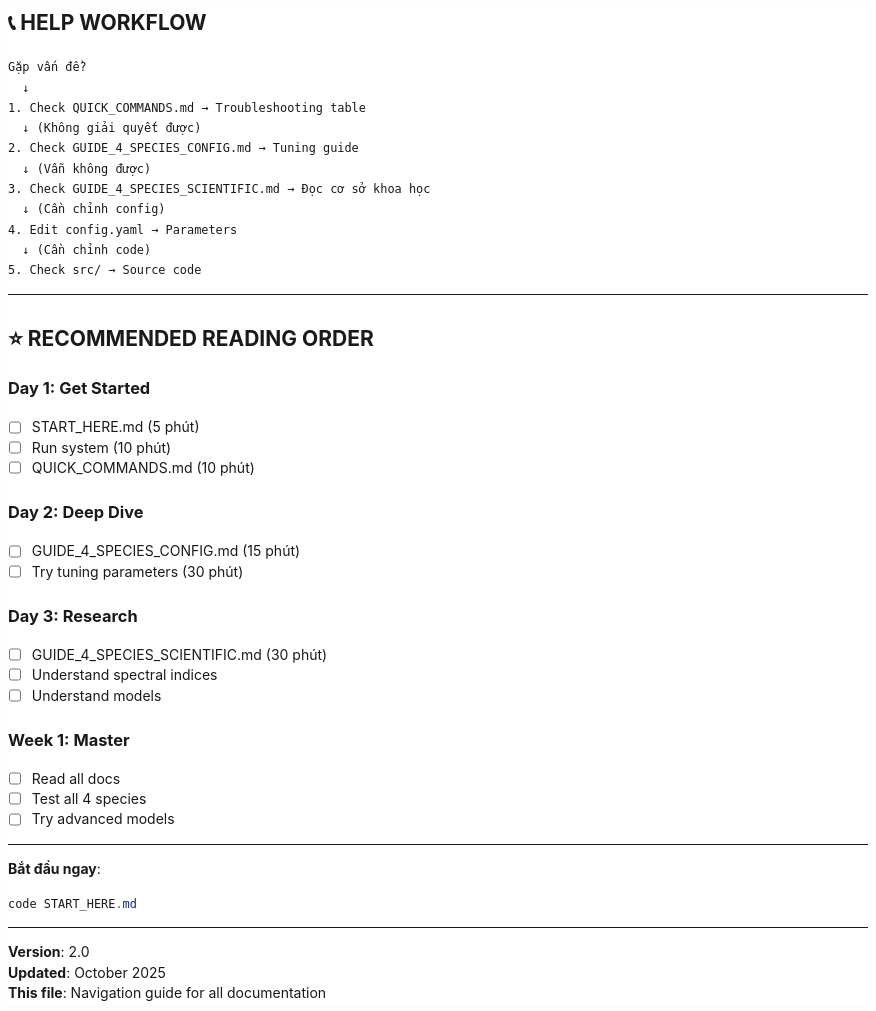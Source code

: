 
## 📞 HELP WORKFLOW

```
Gặp vấn đề?
  ↓
1. Check QUICK_COMMANDS.md → Troubleshooting table
  ↓ (Không giải quyết được)
2. Check GUIDE_4_SPECIES_CONFIG.md → Tuning guide
  ↓ (Vẫn không được)
3. Check GUIDE_4_SPECIES_SCIENTIFIC.md → Đọc cơ sở khoa học
  ↓ (Cần chỉnh config)
4. Edit config.yaml → Parameters
  ↓ (Cần chỉnh code)
5. Check src/ → Source code
```

---

## ⭐ RECOMMENDED READING ORDER

### Day 1: Get Started
- [ ] START_HERE.md (5 phút)
- [ ] Run system (10 phút)
- [ ] QUICK_COMMANDS.md (10 phút)

### Day 2: Deep Dive
- [ ] GUIDE_4_SPECIES_CONFIG.md (15 phút)
- [ ] Try tuning parameters (30 phút)

### Day 3: Research
- [ ] GUIDE_4_SPECIES_SCIENTIFIC.md (30 phút)
- [ ] Understand spectral indices
- [ ] Understand models

### Week 1: Master
- [ ] Read all docs
- [ ] Test all 4 species
- [ ] Try advanced models

---

**Bắt đầu ngay**:
```powershell
code START_HERE.md
```

---

**Version**: 2.0  
**Updated**: October 2025  
**This file**: Navigation guide for all documentation
